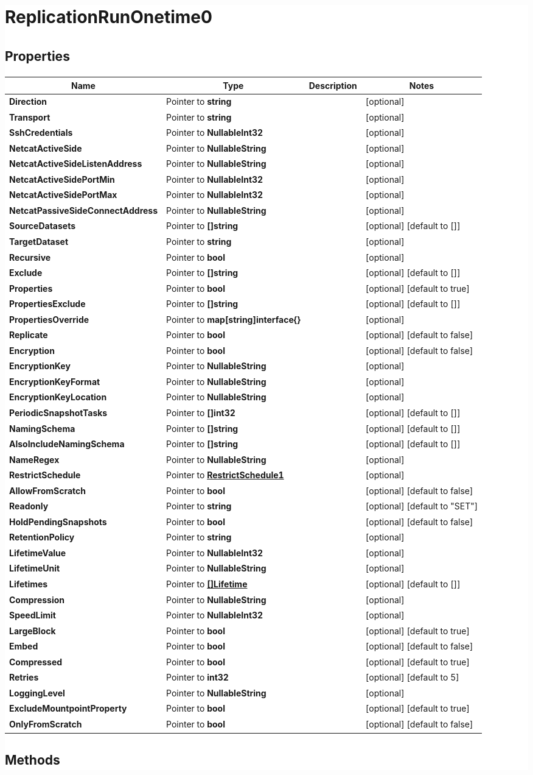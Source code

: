 # ReplicationRunOnetime0

## Properties

Name | Type | Description | Notes
------------ | ------------- | ------------- | -------------
**Direction** | Pointer to **string** |  | [optional] 
**Transport** | Pointer to **string** |  | [optional] 
**SshCredentials** | Pointer to **NullableInt32** |  | [optional] 
**NetcatActiveSide** | Pointer to **NullableString** |  | [optional] 
**NetcatActiveSideListenAddress** | Pointer to **NullableString** |  | [optional] 
**NetcatActiveSidePortMin** | Pointer to **NullableInt32** |  | [optional] 
**NetcatActiveSidePortMax** | Pointer to **NullableInt32** |  | [optional] 
**NetcatPassiveSideConnectAddress** | Pointer to **NullableString** |  | [optional] 
**SourceDatasets** | Pointer to **[]string** |  | [optional] [default to []]
**TargetDataset** | Pointer to **string** |  | [optional] 
**Recursive** | Pointer to **bool** |  | [optional] 
**Exclude** | Pointer to **[]string** |  | [optional] [default to []]
**Properties** | Pointer to **bool** |  | [optional] [default to true]
**PropertiesExclude** | Pointer to **[]string** |  | [optional] [default to []]
**PropertiesOverride** | Pointer to **map[string]interface{}** |  | [optional] 
**Replicate** | Pointer to **bool** |  | [optional] [default to false]
**Encryption** | Pointer to **bool** |  | [optional] [default to false]
**EncryptionKey** | Pointer to **NullableString** |  | [optional] 
**EncryptionKeyFormat** | Pointer to **NullableString** |  | [optional] 
**EncryptionKeyLocation** | Pointer to **NullableString** |  | [optional] 
**PeriodicSnapshotTasks** | Pointer to **[]int32** |  | [optional] [default to []]
**NamingSchema** | Pointer to **[]string** |  | [optional] [default to []]
**AlsoIncludeNamingSchema** | Pointer to **[]string** |  | [optional] [default to []]
**NameRegex** | Pointer to **NullableString** |  | [optional] 
**RestrictSchedule** | Pointer to [**RestrictSchedule1**](RestrictSchedule1.md) |  | [optional] 
**AllowFromScratch** | Pointer to **bool** |  | [optional] [default to false]
**Readonly** | Pointer to **string** |  | [optional] [default to "SET"]
**HoldPendingSnapshots** | Pointer to **bool** |  | [optional] [default to false]
**RetentionPolicy** | Pointer to **string** |  | [optional] 
**LifetimeValue** | Pointer to **NullableInt32** |  | [optional] 
**LifetimeUnit** | Pointer to **NullableString** |  | [optional] 
**Lifetimes** | Pointer to [**[]Lifetime**](Lifetime.md) |  | [optional] [default to []]
**Compression** | Pointer to **NullableString** |  | [optional] 
**SpeedLimit** | Pointer to **NullableInt32** |  | [optional] 
**LargeBlock** | Pointer to **bool** |  | [optional] [default to true]
**Embed** | Pointer to **bool** |  | [optional] [default to false]
**Compressed** | Pointer to **bool** |  | [optional] [default to true]
**Retries** | Pointer to **int32** |  | [optional] [default to 5]
**LoggingLevel** | Pointer to **NullableString** |  | [optional] 
**ExcludeMountpointProperty** | Pointer to **bool** |  | [optional] [default to true]
**OnlyFromScratch** | Pointer to **bool** |  | [optional] [default to false]

## Methods
